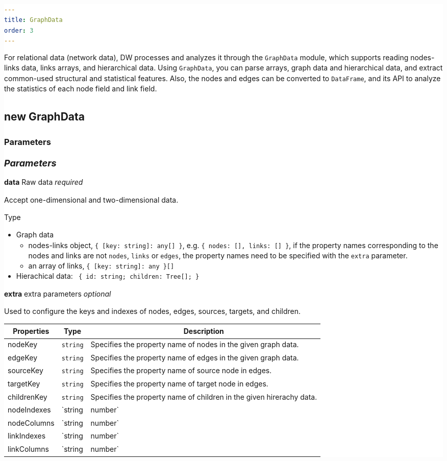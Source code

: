 ```yaml
---
title: GraphData
order: 3
---
```


<embed src='@/docs/common/style.md'></embed>

<div class="doc-md">

For relational data (network data), DW processes and analyzes it through the `GraphData` module, which supports reading nodes-links data, links arrays, and hierarchical data. Using `GraphData`, you can parse arrays, graph data and hierarchical data, and extract common-used structural and statistical features. Also, the nodes and edges can be converted to `DataFrame`, and its API to analyze the statistics of each node field and link field.

## new GraphData
### Parameters

***<font size=4>Parameters</font>***

**data** Raw data _required_

Accept one-dimensional and two-dimensional data.

Type

* Graph data
  * nodes-links object, `{ [key: string]: any[] }`, e.g. `{ nodes: [], links: [] }`, if the property names corresponding to the nodes and links are not `nodes`, `links` or `edges`, the property names need to be specified with the `extra` parameter.
  * an array of links, `{ [key: string]: any }[]`
* Hierachical data: ` { id: string; children: Tree[]; }`

**extra** extra parameters _optional_

Used to configure the keys and indexes of nodes, edges, sources, targets, and children.

| Properties | Type | Description |
| ----| ---- | ---- |
| nodeKey | `string` | Specifies the property name of nodes in the given graph data. | `nodes` |
| edgeKey | `string` | Specifies the property name of edges in the given graph data. | `edges | links` |
| sourceKey | `string` | Specifies the property name of source node in edges. | `source` |
| targetKey | `string` | Specifies the property name of target node in edges. | `target` |
| childrenKey | `string` | Specifies the property name of children in the given hirerachy data. | `children | to` |
| nodeIndexes | `string | number` | Indexes of nodes |
| nodeColumns | `string | number` | Columns of nodes |
| linkIndexes | `string | number` | Indexes of edges |
| linkColumns | `string | number` | Columns of edges |


  [key: string]: any;
  [key: string]: any;